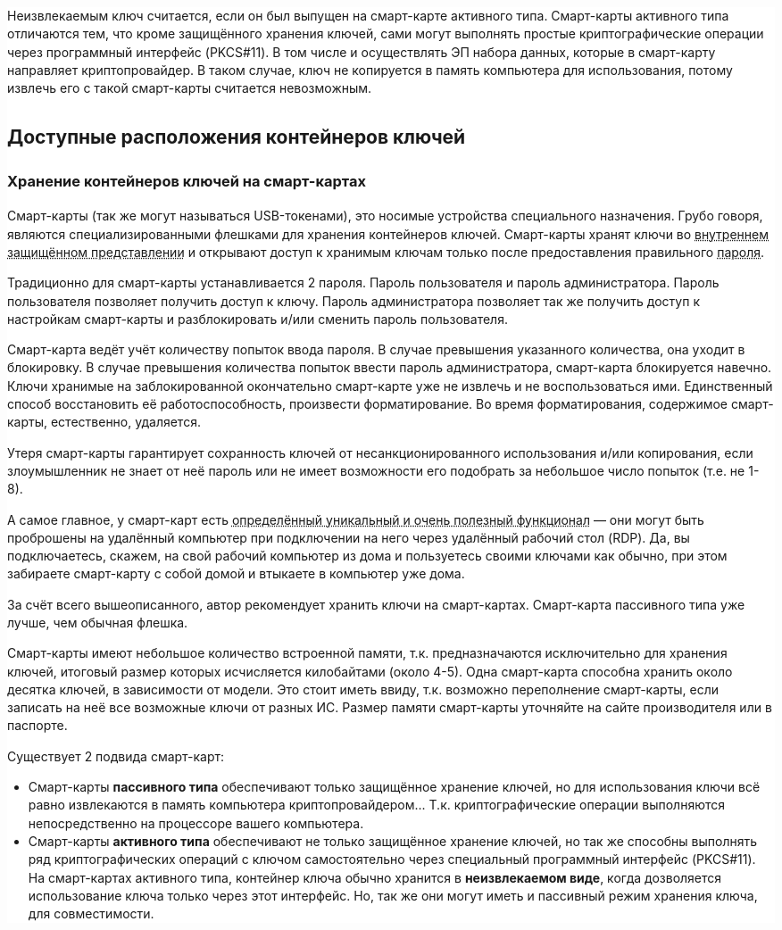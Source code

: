 Неизвлекаемым ключ считается, если он был выпущен на смарт-карте активного типа. Смарт-карты активного типа отличаются тем, что кроме защищённого хранения ключей, сами могут выполнять простые криптографические операции через программный интерфейс (PKCS#11). В том числе и осуществлять ЭП набора данных, которые в смарт-карту направляет криптопровайдер. В таком случае, ключ не копируется в память компьютера для использования, потому извлечь его с такой смарт-карты считается невозможным.

## Доступные расположения контейнеров ключей

### Хранение контейнеров ключей на смарт-картах

Смарт-карты (так же могут называться USB-токенами), это носимые устройства специального назначения. Грубо говоря, являются специализированными флешками для хранения контейнеров ключей. Смарт-карты хранят ключи во <abbr title="в зашифрованном виде">внутреннем защищённом представлении</abbr> и открывают доступ к хранимым ключам только после предоставления правильного <abbr title="ПИН-кода">пароля</abbr>.

Традиционно для смарт-карты устанавливается 2 пароля. Пароль пользователя и пароль администратора. Пароль пользователя позволяет получить доступ к ключу. Пароль администратора позволяет так же получить доступ к настройкам смарт-карты и разблокировать и/или сменить пароль пользователя.

Смарт-карта ведёт учёт количеству попыток ввода пароля. В случае превышения указанного количества, она уходит в блокировку. В случае превышения количества попыток ввести пароль администратора, смарт-карта блокируется навечно. Ключи хранимые на заблокированной окончательно смарт-карте уже не извлечь и не воспользоваться ими. Единственный способ восстановить её работоспособность, произвести форматирование. Во время форматирования, содержимое смарт-карты, естественно, удаляется.

Утеря смарт-карты гарантирует сохранность ключей от несанкционированного использования и/или копирования, если злоумышленник не знает от неё пароль или не имеет возможности его подобрать за небольшое число попыток (т.е. не 1-8).

А самое главное, у смарт-карт есть <abbr title="killer-feature">определённый уникальный и очень полезный функционал</abbr> &mdash; они могут быть проброшены на удалённый компьютер при подключении на него через удалённый рабочий стол (RDP). Да, вы подключаетесь, скажем, на свой рабочий компьютер из дома и пользуетесь своими ключами как обычно, при этом забираете смарт-карту с собой домой и втыкаете в компьютер уже дома.

За счёт всего вышеописанного, автор рекомендует хранить ключи на смарт-картах. Смарт-карта пассивного типа уже лучше, чем обычная флешка.

Смарт-карты имеют небольшое количество встроенной памяти, т.к. предназначаются исключительно для хранения ключей, итоговый размер которых исчисляется килобайтами (около 4-5). Одна смарт-карта способна хранить около десятка ключей, в зависимости от модели. Это стоит иметь ввиду, т.к. возможно переполнение смарт-карты, если записать на неё все возможные ключи от разных ИС. Размер памяти смарт-карты уточняйте на сайте производителя или в паспорте.

Существует 2 подвида смарт-карт:

- Смарт-карты __пассивного типа__ обеспечивают только защищённое хранение ключей, но для использования ключи всё равно извлекаются в память компьютера криптопровайдером... Т.к. криптографические операции выполняются непосредственно на процессоре вашего компьютера.
- Смарт-карты __активного типа__ обеспечивают не только защищённое хранение ключей, но так же способны выполнять ряд криптографических операций с ключом самостоятельно через специальный программный интерфейс (PKCS#11). На смарт-картах активного типа, контейнер ключа обычно хранится в __неизвлекаемом виде__, когда дозволяется использование ключа только через этот интерфейс. Но, так же они могут иметь и пассивный режим хранения ключа, для совместимости.
